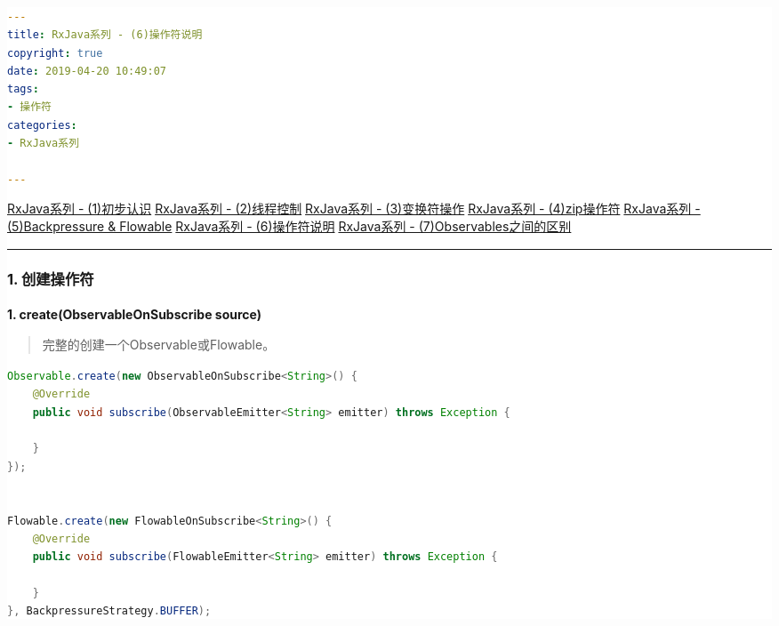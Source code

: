 ```yaml
---
title: RxJava系列 - (6)操作符说明
copyright: true
date: 2019-04-20 10:49:07
tags:
- 操作符
categories:
- RxJava系列

---
```



[RxJava系列 - (1)初步认识](https://www.syncxiao.com/2019/10/30/RxJava%E7%B3%BB%E5%88%97%20-%20&#40;1&#41;%E5%88%9D%E6%AD%A5%E8%AE%A4%E8%AF%86/)
[RxJava系列 - (2)线程控制](https://www.syncxiao.com/2019/10/30/RxJava%E7%B3%BB%E5%88%97%20-%20&#40;2&#41;%E7%BA%BF%E7%A8%8B%E6%8E%A7%E5%88%B6/)
[RxJava系列 - (3)变换符操作](https://www.syncxiao.com/2019/10/30/RxJava%E7%B3%BB%E5%88%97%20-%20&#40;3&#41;%E5%8F%98%E6%8D%A2%E7%AC%A6%E6%93%8D%E4%BD%9C/)
[RxJava系列 - (4)zip操作符](https://www.syncxiao.com/2019/10/30/RxJava%E7%B3%BB%E5%88%97%20-%20&#40;4&#41;zip%E6%93%8D%E4%BD%9C%E7%AC%A6/)
[RxJava系列 - (5)Backpressure & Flowable](https://www.syncxiao.com/2019/10/30/RxJava%E7%B3%BB%E5%88%97%20-%20&#40;5&#41;Backpressure%20&%20Flowable/)
[RxJava系列 - (6)操作符说明](https://www.syncxiao.com/2019/04/20/RxJava%E7%B3%BB%E5%88%97%20-%20&#40;6&#41;%E6%93%8D%E4%BD%9C%E7%AC%A6%E8%AF%B4%E6%98%8E/)
[RxJava系列 - (7)Observables之间的区别 ](https://www.syncxiao.com/2019/06/08/RxJava%E7%B3%BB%E5%88%97%20-%20&#40;7&#41;Observables%E4%B9%8B%E9%97%B4%E7%9A%84%E5%8C%BA%E5%88%AB/)

---



### 1. 创建操作符
**1. create(ObservableOnSubscribe<T> source)**
> 完整的创建一个Observable或Flowable。

```java
Observable.create(new ObservableOnSubscribe<String>() {
    @Override
    public void subscribe(ObservableEmitter<String> emitter) throws Exception {

    }
});


Flowable.create(new FlowableOnSubscribe<String>() {
    @Override
    public void subscribe(FlowableEmitter<String> emitter) throws Exception {

    }
}, BackpressureStrategy.BUFFER);
```
